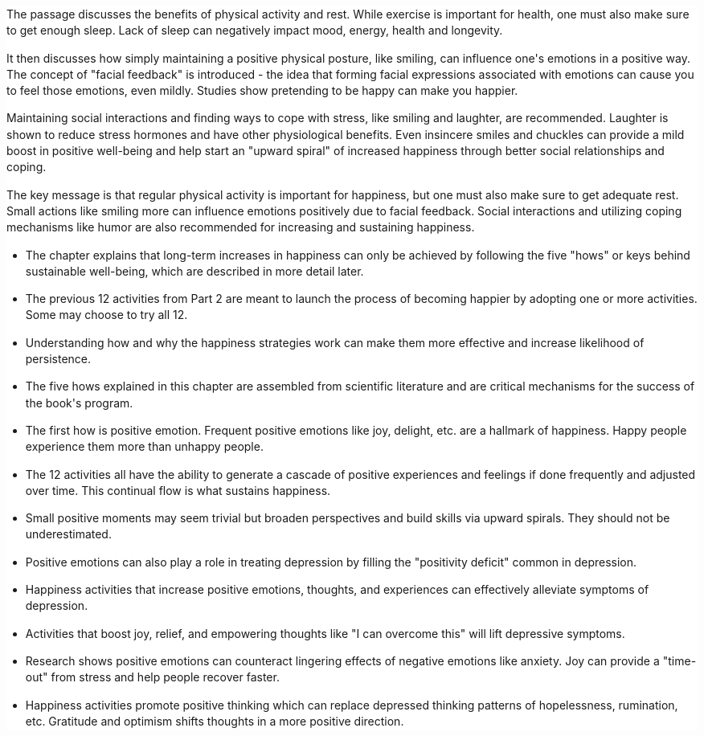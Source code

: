  

The passage discusses the benefits of physical activity and rest. While exercise is important for health, one must also make sure to get enough sleep. Lack of sleep can negatively impact mood, energy, health and longevity. 

It then discusses how simply maintaining a positive physical posture, like smiling, can influence one's emotions in a positive way. The concept of "facial feedback" is introduced - the idea that forming facial expressions associated with emotions can cause you to feel those emotions, even mildly. Studies show pretending to be happy can make you happier.

Maintaining social interactions and finding ways to cope with stress, like smiling and laughter, are recommended. Laughter is shown to reduce stress hormones and have other physiological benefits. Even insincere smiles and chuckles can provide a mild boost in positive well-being and help start an "upward spiral" of increased happiness through better social relationships and coping. 

The key message is that regular physical activity is important for happiness, but one must also make sure to get adequate rest. Small actions like smiling more can influence emotions positively due to facial feedback. Social interactions and utilizing coping mechanisms like humor are also recommended for increasing and sustaining happiness.

 

- The chapter explains that long-term increases in happiness can only be achieved by following the five "hows" or keys behind sustainable well-being, which are described in more detail later. 

- The previous 12 activities from Part 2 are meant to launch the process of becoming happier by adopting one or more activities. Some may choose to try all 12.

- Understanding how and why the happiness strategies work can make them more effective and increase likelihood of persistence. 

- The five hows explained in this chapter are assembled from scientific literature and are critical mechanisms for the success of the book's program. 

- The first how is positive emotion. Frequent positive emotions like joy, delight, etc. are a hallmark of happiness. Happy people experience them more than unhappy people. 

- The 12 activities all have the ability to generate a cascade of positive experiences and feelings if done frequently and adjusted over time. This continual flow is what sustains happiness. 

- Small positive moments may seem trivial but broaden perspectives and build skills via upward spirals. They should not be underestimated.

- Positive emotions can also play a role in treating depression by filling the "positivity deficit" common in depression.

 

- Happiness activities that increase positive emotions, thoughts, and experiences can effectively alleviate symptoms of depression. 

- Activities that boost joy, relief, and empowering thoughts like "I can overcome this" will lift depressive symptoms. 

- Research shows positive emotions can counteract lingering effects of negative emotions like anxiety. Joy can provide a "time-out" from stress and help people recover faster.

- Happiness activities promote positive thinking which can replace depressed thinking patterns of hopelessness, rumination, etc. Gratitude and optimism shifts thoughts in a more positive direction.
